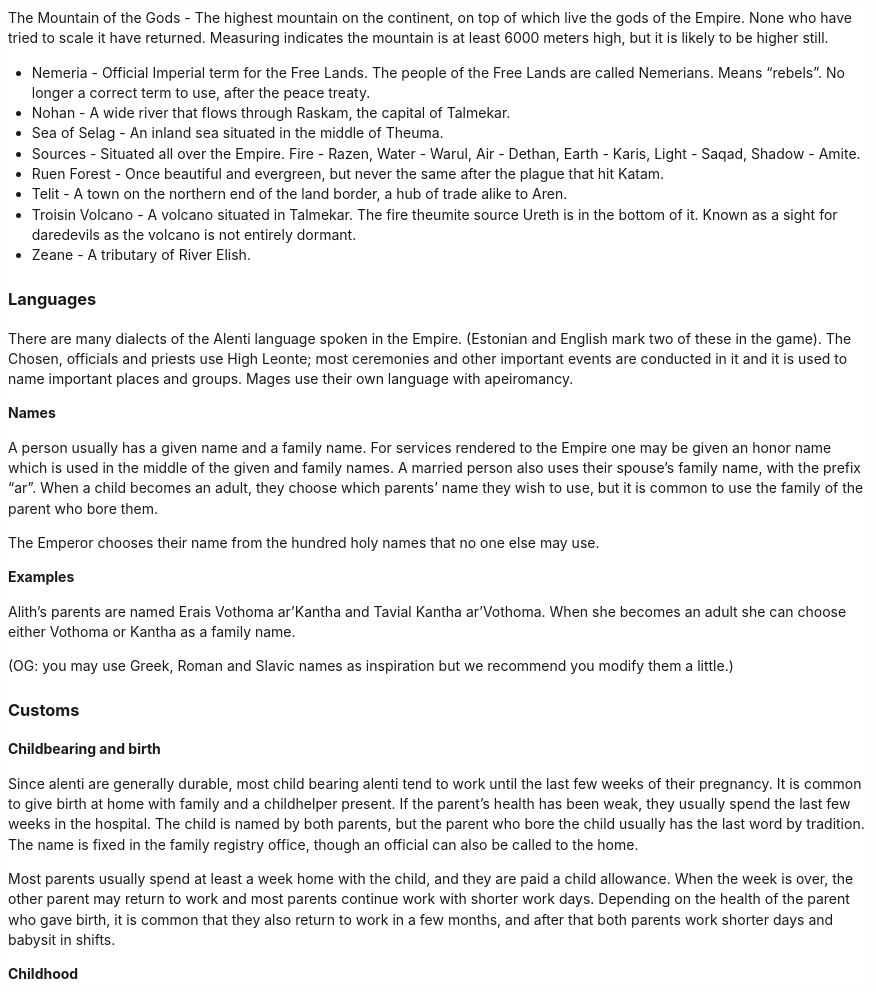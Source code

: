 The Mountain of the Gods - The highest mountain on the continent, on top of which live the gods of the Empire. None who have tried to scale it have returned. Measuring indicates the mountain is at least 6000 meters high, but it is likely to be higher still. 
* Nemeria - Official Imperial term for the Free Lands. The people of the Free Lands are called Nemerians. Means “rebels”. No longer a correct term to use, after the peace treaty. 
* Nohan - A wide river that flows through Raskam, the capital of Talmekar.
* Sea of Selag - An inland sea situated in the middle of Theuma. 
* Sources - Situated all over the Empire. Fire - Razen, Water - Warul, Air - Dethan, Earth - Karis, Light - Saqad, Shadow - Amite. 
* Ruen Forest - Once beautiful and evergreen, but never the same after the plague that hit Katam.  
* Telit - A town on the northern end of the land border, a hub of trade alike to Aren. 
* Troisin Volcano - A volcano situated in Talmekar. The fire theumite source Ureth is in the bottom of it. Known as a sight for daredevils as the volcano is not entirely dormant. 
* Zeane - A tributary of River Elish. 

<h3 id="languages">Languages </h3>

There are many dialects of the Alenti language spoken in the Empire. (Estonian and English mark two of these in the game). The Chosen, officials and priests use High Leonte; most ceremonies and other important events are conducted in it and it is used to name important places and groups. Mages use their own language with apeiromancy. 

**Names** 

A person usually has a given name and a family name. For services rendered to the Empire one may be given an honor name which is used in the middle of the given and family names. A married person also uses their spouse’s family name, with the prefix “ar”. When a child becomes an adult, they choose which parents’ name they wish to use, but it is common to use the family of the parent who bore them. 

The Emperor chooses their name from the hundred holy names that no one else may use. 

**Examples**

Alith’s parents are named Erais Vothoma ar’Kantha and Tavial Kantha ar’Vothoma. When she becomes an adult she can choose either Vothoma or Kantha as a family name. 

(OG: you may use Greek, Roman and Slavic names as inspiration but we recommend you modify them a little.)

<h3 id="customs">Customs </h3>

**Childbearing and birth**

Since alenti are generally durable, most child bearing alenti tend to work until the last few weeks of their pregnancy. It is common to give birth at home with family and a childhelper present. If the parent’s health has been weak, they usually spend the last few weeks in the hospital. The child is named by both parents, but the parent who bore the child usually has the last word by tradition. The name is fixed in the family registry office, though an official can also be called to the home. 

Most parents usually spend at least a week home with the child, and they are paid a child allowance. When the week is over, the other parent may return to work and most parents continue work with shorter work days. Depending on the health of the parent who gave birth, it is common that they also return to work in a few months, and after that both parents work shorter days and babysit in shifts. 

**Childhood**
